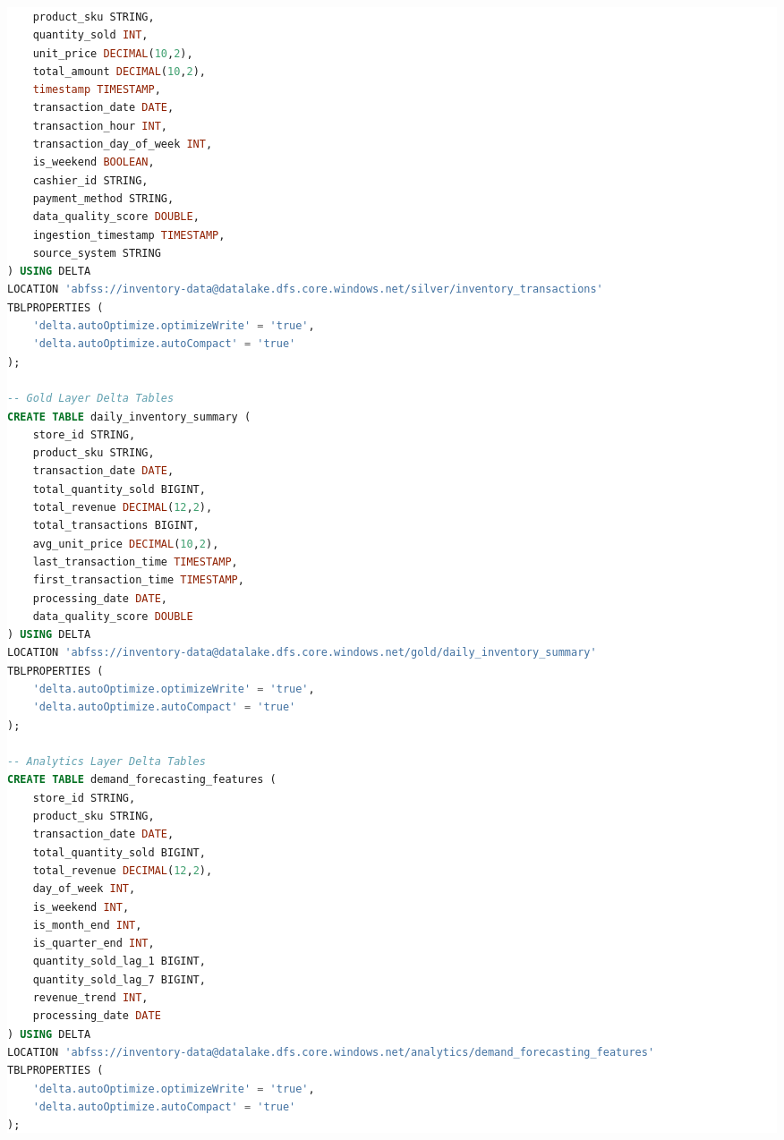 ```sql
    product_sku STRING,
    quantity_sold INT,
    unit_price DECIMAL(10,2),
    total_amount DECIMAL(10,2),
    timestamp TIMESTAMP,
    transaction_date DATE,
    transaction_hour INT,
    transaction_day_of_week INT,
    is_weekend BOOLEAN,
    cashier_id STRING,
    payment_method STRING,
    data_quality_score DOUBLE,
    ingestion_timestamp TIMESTAMP,
    source_system STRING
) USING DELTA
LOCATION 'abfss://inventory-data@datalake.dfs.core.windows.net/silver/inventory_transactions'
TBLPROPERTIES (
    'delta.autoOptimize.optimizeWrite' = 'true',
    'delta.autoOptimize.autoCompact' = 'true'
);

-- Gold Layer Delta Tables
CREATE TABLE daily_inventory_summary (
    store_id STRING,
    product_sku STRING,
    transaction_date DATE,
    total_quantity_sold BIGINT,
    total_revenue DECIMAL(12,2),
    total_transactions BIGINT,
    avg_unit_price DECIMAL(10,2),
    last_transaction_time TIMESTAMP,
    first_transaction_time TIMESTAMP,
    processing_date DATE,
    data_quality_score DOUBLE
) USING DELTA
LOCATION 'abfss://inventory-data@datalake.dfs.core.windows.net/gold/daily_inventory_summary'
TBLPROPERTIES (
    'delta.autoOptimize.optimizeWrite' = 'true',
    'delta.autoOptimize.autoCompact' = 'true'
);

-- Analytics Layer Delta Tables
CREATE TABLE demand_forecasting_features (
    store_id STRING,
    product_sku STRING,
    transaction_date DATE,
    total_quantity_sold BIGINT,
    total_revenue DECIMAL(12,2),
    day_of_week INT,
    is_weekend INT,
    is_month_end INT,
    is_quarter_end INT,
    quantity_sold_lag_1 BIGINT,
    quantity_sold_lag_7 BIGINT,
    revenue_trend INT,
    processing_date DATE
) USING DELTA
LOCATION 'abfss://inventory-data@datalake.dfs.core.windows.net/analytics/demand_forecasting_features'
TBLPROPERTIES (
    'delta.autoOptimize.optimizeWrite' = 'true',
    'delta.autoOptimize.autoCompact' = 'true'
);
```